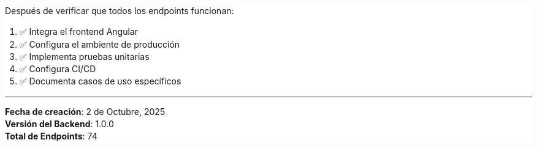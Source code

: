 Después de verificar que todos los endpoints funcionan:

1. ✅ Integra el frontend Angular
2. ✅ Configura el ambiente de producción
3. ✅ Implementa pruebas unitarias
4. ✅ Configura CI/CD
5. ✅ Documenta casos de uso específicos

---

**Fecha de creación**: 2 de Octubre, 2025  
**Versión del Backend**: 1.0.0  
**Total de Endpoints**: 74

